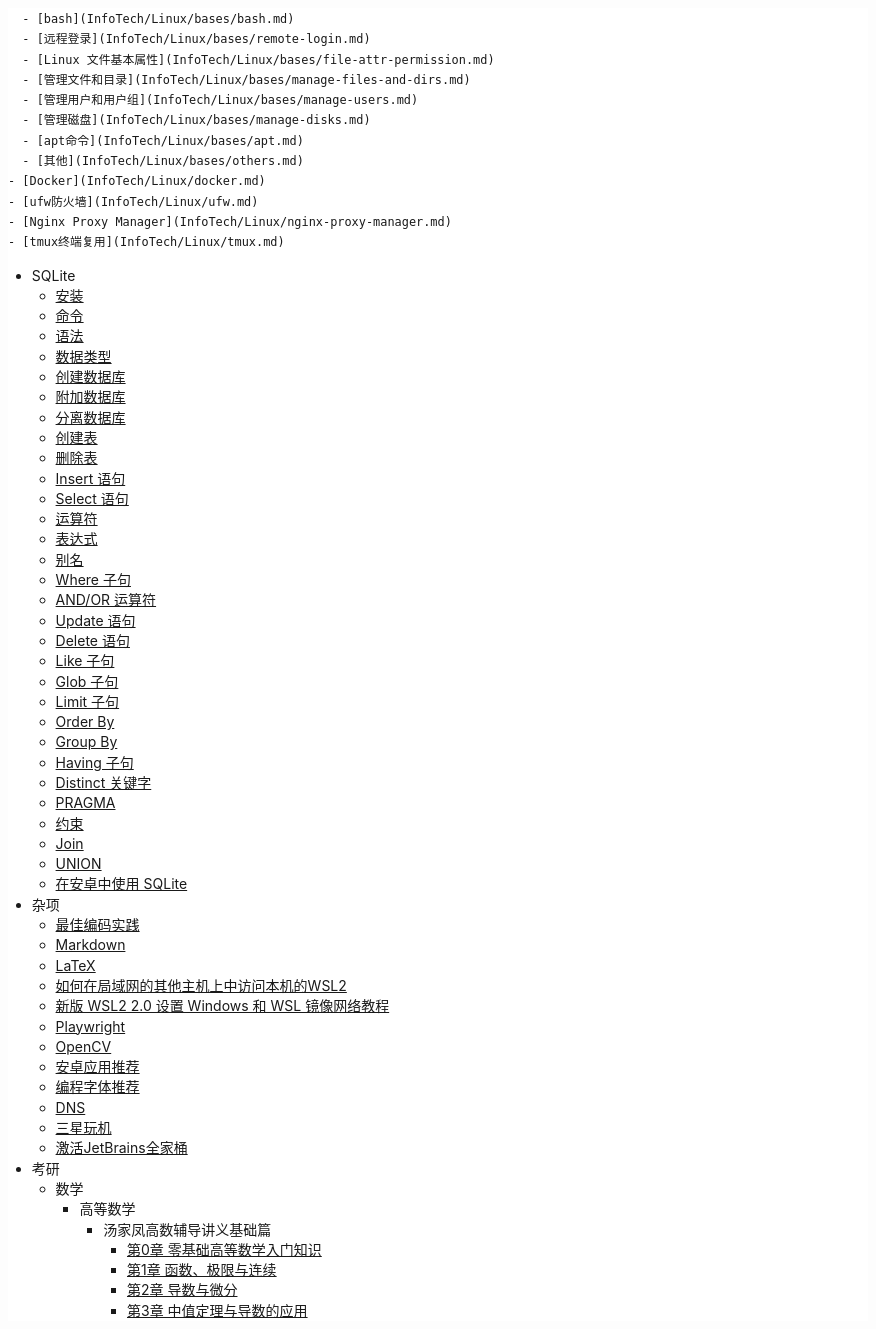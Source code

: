       - [bash](InfoTech/Linux/bases/bash.md)
      - [远程登录](InfoTech/Linux/bases/remote-login.md)
      - [Linux 文件基本属性](InfoTech/Linux/bases/file-attr-permission.md)
      - [管理文件和目录](InfoTech/Linux/bases/manage-files-and-dirs.md)
      - [管理用户和用户组](InfoTech/Linux/bases/manage-users.md)
      - [管理磁盘](InfoTech/Linux/bases/manage-disks.md)
      - [apt命令](InfoTech/Linux/bases/apt.md)
      - [其他](InfoTech/Linux/bases/others.md)
    - [Docker](InfoTech/Linux/docker.md)
    - [ufw防火墙](InfoTech/Linux/ufw.md)
    - [Nginx Proxy Manager](InfoTech/Linux/nginx-proxy-manager.md)
    - [tmux终端复用](InfoTech/Linux/tmux.md)
  - SQLite
    - [安装](InfoTech/SQLite/intall.md)
    - [命令](InfoTech/SQLite/commands.md)
    - [语法](InfoTech/SQLite/syntax.md)
    - [数据类型](InfoTech/SQLite/data-types.md)
    - [创建数据库](InfoTech/SQLite/create-database.md)
    - [附加数据库](InfoTech/SQLite/attach-database.md)
    - [分离数据库](InfoTech/SQLite/detach-database.md)
    - [创建表](InfoTech/SQLite/create-table.md)
    - [删除表](InfoTech/SQLite/drop-table.md)
    - [Insert 语句](InfoTech/SQLite/insert.md)
    - [Select 语句](InfoTech/SQLite/select.md)
    - [运算符](InfoTech/SQLite/operators.md)
    - [表达式](InfoTech/SQLite/expressions.md)
    - [别名](InfoTech/SQLite/alias.md)
    - [Where 子句](InfoTech/SQLite/where-clause.md)
    - [AND/OR 运算符](InfoTech/SQLite/and-or-clauses.md)
    - [Update 语句](InfoTech/SQLite/update.md)
    - [Delete 语句](InfoTech/SQLite/delete.md)
    - [Like 子句](InfoTech/SQLite/like-clause.md)
    - [Glob 子句](InfoTech/SQLite/glob-clause.md)
    - [Limit 子句](InfoTech/SQLite/limit-clause.md)
    - [Order By](InfoTech/SQLite/order-by.md)
    - [Group By](InfoTech/SQLite/group-by.md)
    - [Having 子句](InfoTech/SQLite/having.md)
    - [Distinct 关键字](InfoTech/SQLite/distinct.md)
    - [PRAGMA](InfoTech/SQLite/pragma.md)
    - [约束](InfoTech/SQLite/constraints.md)
    - [Join](InfoTech/SQLite/join.md)
    - [UNION](InfoTech/SQLite/union.md)
    - [在安卓中使用 SQLite](InfoTech/SQLite/sqlite-in-android.md)
  - 杂项
    - [最佳编码实践](InfoTech/Misc/best_coding_practice.md)
    - [Markdown](InfoTech/Misc/markdown.md)
    - [LaTeX](InfoTech/Misc/latex.md)
    - [如何在局域网的其他主机上中访问本机的WSL2](InfoTech/Misc/LAN_WSL2/LAN_WSL2.md)
    - [新版 WSL2 2.0 设置 Windows 和 WSL 镜像网络教程](InfoTech/Misc/WSL2_net.md)
    - [Playwright](InfoTech/Misc/playwright.md)
    - [OpenCV](InfoTech/Misc/OpenCV/OpenCV.md)
    - [安卓应用推荐](InfoTech/Misc/安卓应用推荐.md)
    - [编程字体推荐](InfoTech/Misc/编程字体推荐.md)
    - [DNS](InfoTech/Misc/DNS/DNS.md)
    - [三星玩机](InfoTech/Misc/三星玩机.md)
    - [激活JetBrains全家桶](InfoTech/Misc/激活JetBrains全家桶.md)
- 考研
  - 数学
    - 高等数学
      - 汤家凤高数辅导讲义基础篇
        - [第0章 零基础高等数学入门知识](考研/数学/高等数学/0.%20汤家凤高数辅导讲义基础篇/第0章%20零基础高等数学入门知识.md)
        - [第1章 函数、极限与连续](考研/数学/高等数学/0.%20汤家凤高数辅导讲义基础篇/第1章%20函数、极限与连续.md)
        - [第2章 导数与微分](考研/数学/高等数学/0.%20汤家凤高数辅导讲义基础篇/第2章%20导数与微分.md)
        - [第3章 中值定理与导数的应用](考研/数学/高等数学/0.%20汤家凤高数辅导讲义基础篇/第3章%20中值定理与导数的应用.md)